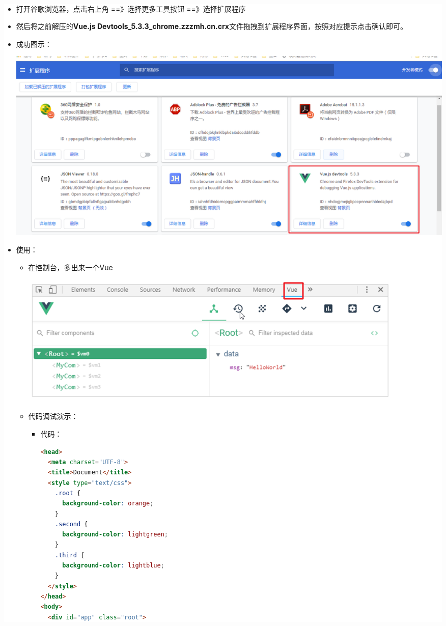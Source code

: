   - 打开谷歌浏览器，点击右上角 ==》选择更多工具按钮 ==》选择扩展程序 

  - 然后将之前解压的**Vue.js Devtools_5.3.3_chrome.zzzmh.cn.crx**文件拖拽到扩展程序界面，按照对应提示点击确认即可。 

  - 成功图示：

    ![](img/devtools成功.png)

- 使用：

  - 在控制台，多出来一个Vue

    ![](img/使用01.png)

  - 代码调试演示：

    - 代码：

      ```html
      <head>
        <meta charset="UTF-8">
        <title>Document</title>
        <style type="text/css">
          .root {
            background-color: orange;
          }
          .second {
            background-color: lightgreen;
          }
          .third {
            background-color: lightblue;
          }
        </style>
      </head>
      <body>
        <div id="app" class="root">